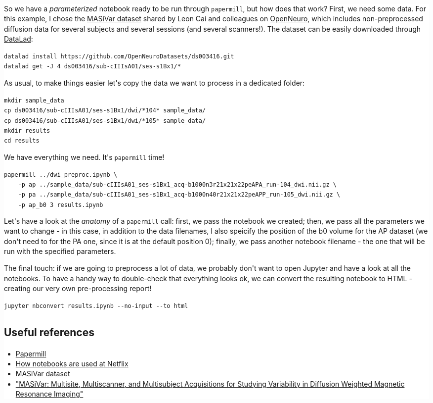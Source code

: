 So we have a _parameterized_ notebook ready to be run through `papermill`, but how does that work? First, we need some data. For this example, I chose the [MASiVar dataset](https://openneuro.org/datasets/ds003416/versions/1.0.0 'MASiVar dataset') shared by Leon Cai and colleagues on [OpenNeuro](https://openneuro.org 'OpenNeuro'), which includes non-preprocessed diffusion data for several subjects and several sessions (and several scanners!). The dataset can be easily downloaded through [DataLad](https://www.datalad.org 'DataLad'):

```
datalad install https://github.com/OpenNeuroDatasets/ds003416.git
datalad get -J 4 ds003416/sub-cIIIsA01/ses-s1Bx1/*

```

As usual, to make things easier let's copy the data we want to process in a dedicated folder:

```
mkdir sample_data
cp ds003416/sub-cIIIsA01/ses-s1Bx1/dwi/*104* sample_data/
cp ds003416/sub-cIIIsA01/ses-s1Bx1/dwi/*105* sample_data/
mkdir results
cd results

```

We have everything we need. It's `papermill` time!

```
papermill ../dwi_preproc.ipynb \
    -p ap ../sample_data/sub-cIIIsA01_ses-s1Bx1_acq-b1000n3r21x21x22peAPA_run-104_dwi.nii.gz \
    -p pa ../sample_data/sub-cIIIsA01_ses-s1Bx1_acq-b1000n40r21x21x22peAPP_run-105_dwi.nii.gz \
    -p ap_b0 3 results.ipynb
```

Let's have a look at the _anatomy_ of a `papermill` call: first, we pass the notebook we created; then, we pass all the parameters we want to change - in this case, in addition to the data filenames, I also speicify the position of the b0 volume for the AP dataset (we don't need to for the PA one, since it is at the default position 0); finally, we pass another notebook filename - the one that will be run with the specified parameters.

The final touch: if we are going to preprocess a lot of data, we probably don't want to open Jupyter and have a look at all the notebooks. To have a handy way to double-check that everything looks ok, we can convert the resulting notebook to HTML - creating our very own pre-processing report!

```
jupyter nbconvert results.ipynb --no-input --to html

```


## Useful references

* [Papermill](https://papermill.readthedocs.io/en/latest/ 'Papermill Documentation')
* [How notebooks are used at Netflix](https://netflixtechblog.com/notebook-innovation-591ee3221233 'Netflix Tech Blog')
* [MASiVar dataset](https://openneuro.org/datasets/ds003416/versions/1.0.0 'OpenNeuro')
* ["MASiVar: Multisite, Multiscanner, and Multisubject Acquisitions for Studying Variability in Diffusion Weighted Magnetic Resonance Imaging"](https://www.biorxiv.org/content/10.1101/2020.12.03.408567v1 'bioRxiv')